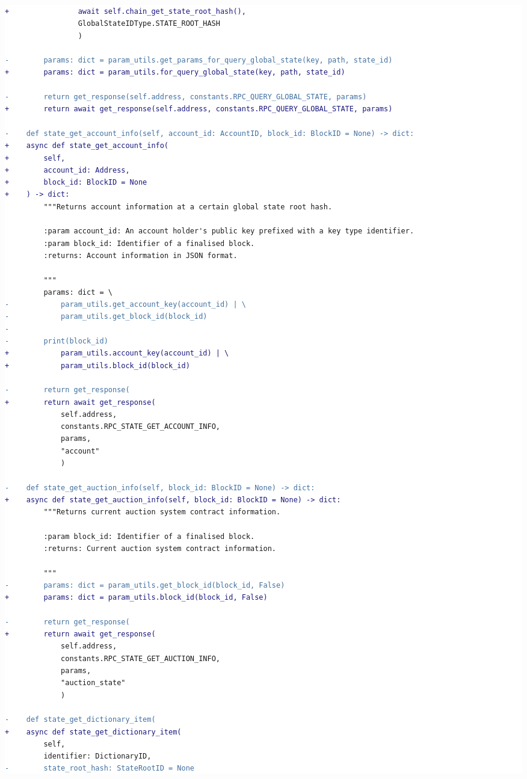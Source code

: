 ```diff
+                await self.chain_get_state_root_hash(),
                 GlobalStateIDType.STATE_ROOT_HASH
                 )
 
-        params: dict = param_utils.get_params_for_query_global_state(key, path, state_id)
+        params: dict = param_utils.for_query_global_state(key, path, state_id)
 
-        return get_response(self.address, constants.RPC_QUERY_GLOBAL_STATE, params)
+        return await get_response(self.address, constants.RPC_QUERY_GLOBAL_STATE, params)
 
-    def state_get_account_info(self, account_id: AccountID, block_id: BlockID = None) -> dict:
+    async def state_get_account_info(
+        self,
+        account_id: Address,
+        block_id: BlockID = None
+    ) -> dict:
         """Returns account information at a certain global state root hash.
 
         :param account_id: An account holder's public key prefixed with a key type identifier.
         :param block_id: Identifier of a finalised block.
         :returns: Account information in JSON format.
 
         """
         params: dict = \
-            param_utils.get_account_key(account_id) | \
-            param_utils.get_block_id(block_id)
-        
-        print(block_id)
+            param_utils.account_key(account_id) | \
+            param_utils.block_id(block_id)
 
-        return get_response(
+        return await get_response(
             self.address,
             constants.RPC_STATE_GET_ACCOUNT_INFO,
             params,
             "account"
             )
 
-    def state_get_auction_info(self, block_id: BlockID = None) -> dict:
+    async def state_get_auction_info(self, block_id: BlockID = None) -> dict:
         """Returns current auction system contract information.
 
         :param block_id: Identifier of a finalised block.
         :returns: Current auction system contract information.
 
         """
-        params: dict = param_utils.get_block_id(block_id, False)
+        params: dict = param_utils.block_id(block_id, False)
 
-        return get_response(
+        return await get_response(
             self.address,
             constants.RPC_STATE_GET_AUCTION_INFO,
             params,
             "auction_state"
             )
 
-    def state_get_dictionary_item(
+    async def state_get_dictionary_item(
         self,
         identifier: DictionaryID,
-        state_root_hash: StateRootID = None
```